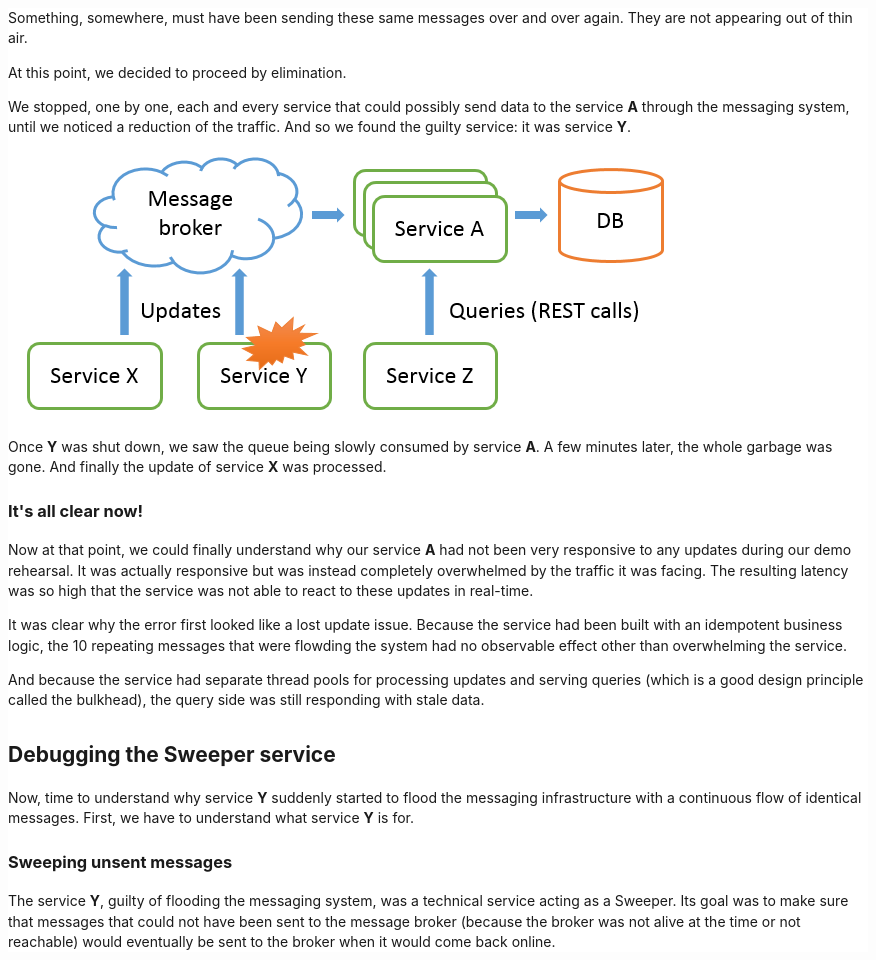 Something, somewhere, must have been sending these same messages over and over again. They are not appearing out of thin air.

At this point, we decided to proceed by elimination.

We stopped, one by one, each and every service that could possibly send data to the service **A** through the messaging system, until we noticed a reduction of the traffic. And so we found the guilty service: it was service **Y**.

![service_infrastructure](/assets/images/servicearchitectureerror.png)

Once **Y** was shut down, we saw the queue being slowly consumed by service **A**. A few minutes later, the whole garbage was gone. And finally the update of service **X** was processed.

### It's all clear now!

Now at that point, we could finally understand why our service **A** had not been very responsive to any updates during our demo rehearsal. It was actually responsive but was instead completely overwhelmed by the traffic it was facing. The resulting latency was so high that the service was not able to react to these updates in real-time.

It was clear why the error first looked like a lost update issue. Because the service had been built with an idempotent business logic, the 10 repeating messages that were flowding the system had no observable effect other than overwhelming the service.

And because the service had separate thread pools for processing updates and serving queries (which is a good design principle called the bulkhead), the query side was still responding with stale data.

## Debugging the Sweeper service

Now, time to understand why service **Y** suddenly started to flood the messaging infrastructure with a continuous flow of identical messages. First, we have to understand what service **Y** is for.

### Sweeping unsent messages

The service **Y**, guilty of flooding the messaging system, was a technical service acting as a Sweeper. Its goal was to make sure that messages that could not have been sent to the message broker (because the broker was not alive at the time or not reachable) would eventually be sent to the broker when it would come back online.
